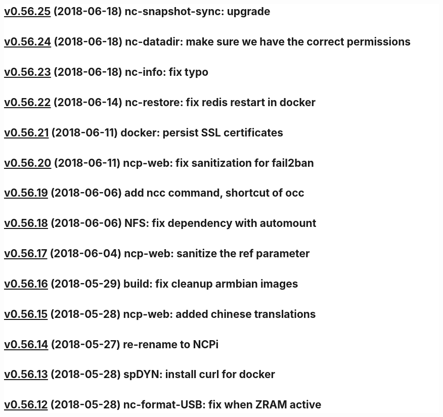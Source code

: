 ## [v0.56.25](https://github.com/nextcloud/nextcloudpi/commit/57852ad) (2018-06-18) nc-snapshot-sync: upgrade

## [v0.56.24](https://github.com/nextcloud/nextcloudpi/commit/0d7ceb5) (2018-06-18) nc-datadir: make sure we have the correct permissions

## [v0.56.23](https://github.com/nextcloud/nextcloudpi/commit/005ed80) (2018-06-18) nc-info: fix typo

## [v0.56.22](https://github.com/nextcloud/nextcloudpi/commit/cef7cb4) (2018-06-14) nc-restore: fix redis restart in docker

## [v0.56.21](https://github.com/nextcloud/nextcloudpi/commit/598e1c8) (2018-06-11) docker: persist SSL certificates

## [v0.56.20](https://github.com/nextcloud/nextcloudpi/commit/75cfd80) (2018-06-11) ncp-web: fix sanitization for fail2ban

## [v0.56.19](https://github.com/nextcloud/nextcloudpi/commit/b78c9e2) (2018-06-06) add ncc command, shortcut of occ

## [v0.56.18](https://github.com/nextcloud/nextcloudpi/commit/412eee2) (2018-06-06) NFS: fix dependency with automount

## [v0.56.17](https://github.com/nextcloud/nextcloudpi/commit/05c14ce) (2018-06-04) ncp-web: sanitize the ref parameter

## [v0.56.16](https://github.com/nextcloud/nextcloudpi/commit/3862eca) (2018-05-29) build: fix cleanup armbian images

## [v0.56.15](https://github.com/nextcloud/nextcloudpi/commit/b45e68f) (2018-05-28) ncp-web: added chinese translations

## [v0.56.14](https://github.com/nextcloud/nextcloudpi/commit/a070860) (2018-05-27) re-rename to NCPi

## [v0.56.13](https://github.com/nextcloud/nextcloudpi/commit/003c29c) (2018-05-28) spDYN: install curl for docker

## [v0.56.12](https://github.com/nextcloud/nextcloudpi/commit/ed0a368) (2018-05-28) nc-format-USB: fix when ZRAM active
